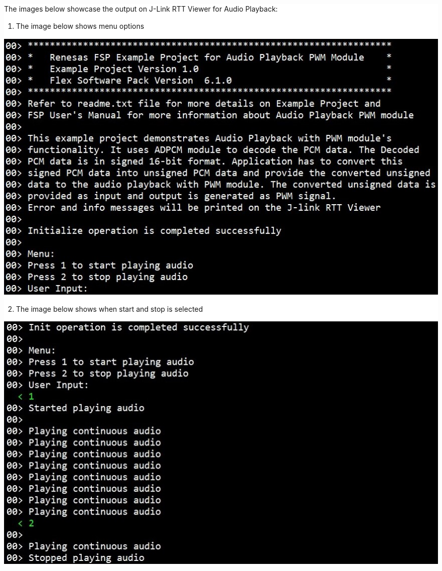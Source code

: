 The images below showcase the output on J-Link RTT Viewer for Audio Playback:
  
1. The image below shows menu options

 ![audio_rtt_log](images/AUDIO_RTT_log1.jpg "RTT output")
  
2. The image below shows when start and stop is selected
  
 ![audio_rtt_log](images/AUDIO_RTT_log2.jpg "RTT output")
